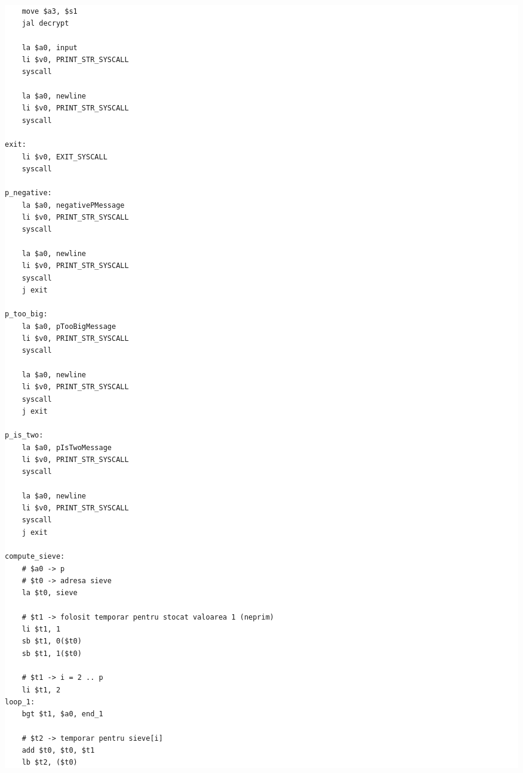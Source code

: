 ```
    move $a3, $s1
    jal decrypt
    
    la $a0, input
    li $v0, PRINT_STR_SYSCALL
    syscall
    
    la $a0, newline
    li $v0, PRINT_STR_SYSCALL
    syscall

exit:
    li $v0, EXIT_SYSCALL
    syscall
    
p_negative:
    la $a0, negativePMessage
    li $v0, PRINT_STR_SYSCALL
    syscall
    
    la $a0, newline
    li $v0, PRINT_STR_SYSCALL
    syscall
    j exit

p_too_big:
    la $a0, pTooBigMessage
    li $v0, PRINT_STR_SYSCALL
    syscall
    
    la $a0, newline
    li $v0, PRINT_STR_SYSCALL
    syscall
    j exit
    
p_is_two:
    la $a0, pIsTwoMessage
    li $v0, PRINT_STR_SYSCALL
    syscall
    
    la $a0, newline
    li $v0, PRINT_STR_SYSCALL
    syscall
    j exit

compute_sieve:
    # $a0 -> p
    # $t0 -> adresa sieve
    la $t0, sieve

    # $t1 -> folosit temporar pentru stocat valoarea 1 (neprim)
    li $t1, 1
    sb $t1, 0($t0)
    sb $t1, 1($t0)
    
    # $t1 -> i = 2 .. p
    li $t1, 2
loop_1:
    bgt $t1, $a0, end_1

    # $t2 -> temporar pentru sieve[i]
    add $t0, $t0, $t1
    lb $t2, ($t0)
```